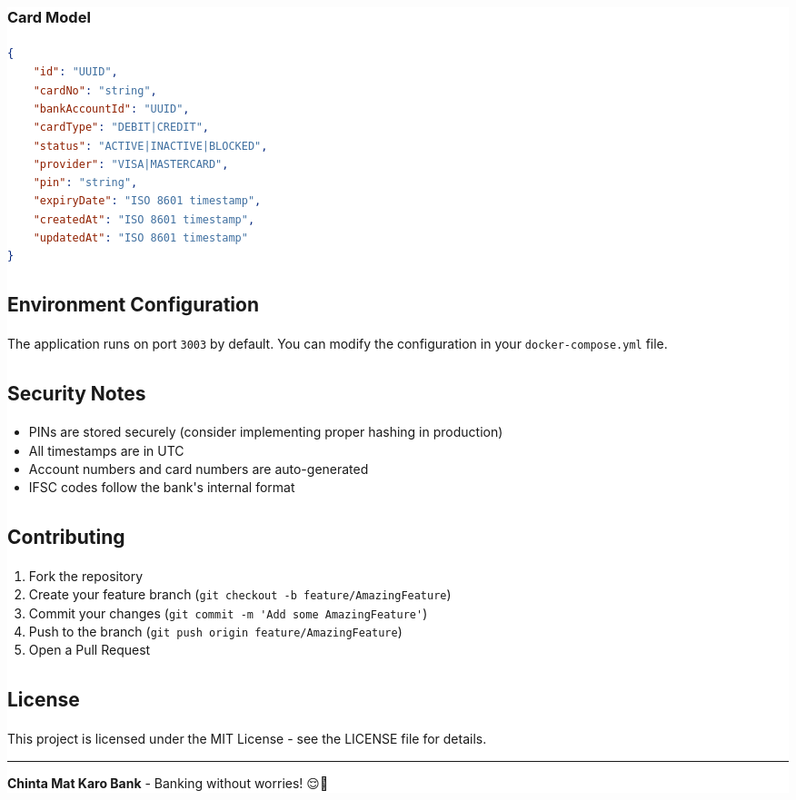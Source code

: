 ### Card Model

```json
{
    "id": "UUID",
    "cardNo": "string",
    "bankAccountId": "UUID",
    "cardType": "DEBIT|CREDIT",
    "status": "ACTIVE|INACTIVE|BLOCKED",
    "provider": "VISA|MASTERCARD",
    "pin": "string",
    "expiryDate": "ISO 8601 timestamp",
    "createdAt": "ISO 8601 timestamp",
    "updatedAt": "ISO 8601 timestamp"
}
```

## Environment Configuration

The application runs on port `3003` by default. You can modify the configuration in your `docker-compose.yml` file.

## Security Notes

- PINs are stored securely (consider implementing proper hashing in production)
- All timestamps are in UTC
- Account numbers and card numbers are auto-generated
- IFSC codes follow the bank's internal format

## Contributing

1. Fork the repository
2. Create your feature branch (`git checkout -b feature/AmazingFeature`)
3. Commit your changes (`git commit -m 'Add some AmazingFeature'`)
4. Push to the branch (`git push origin feature/AmazingFeature`)
5. Open a Pull Request

## License

This project is licensed under the MIT License - see the LICENSE file for details.

---

**Chinta Mat Karo Bank** - Banking without worries! 😌💸